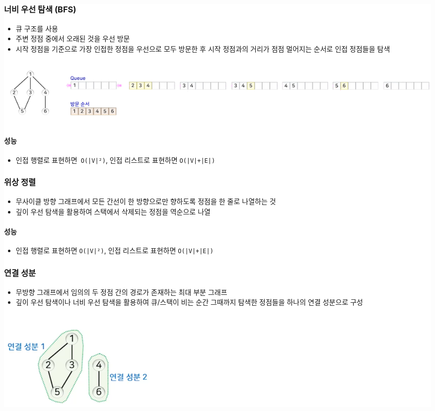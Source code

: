 ### 너비 우선 탐색 (BFS)

- 큐 구조를 사용
- 주변 정점 중에서 오래된 것을 우선 방문
- 시작 정점을 기준으로 가장 인접한 정점을 우선으로 모두 방문한 후 시작 정점과의 거리가 점점 멀어지는 순서로 인접 정점들을 탐색

<img src="/assets/img/blog/2024-06-01-graph_04.png" style="display:block;margin:20px 0;">

#### 성능

- 인접 행렬로 표현하면` O(|V|²)`, 인접 리스트로 표현하면 `O(|V|+|E|)`

### 위상 정렬

- 무사이클 방향 그래프에서 모든 간선이 한 방향으로만 향하도록 정점을 한 줄로 나열하는 것
- 깊이 우선 탐색을 활용하여 스택에서 삭제되는 정점을 역순으로 나열

#### 성능

- 인접 행렬로 표현하면 `O(|V|²)`, 인접 리스트로 표현하면 `O(|V|+|E|)`

### 연결 성분

- 무방향 그래프에서 임의의 두 정점 간의 경로가 존재하는 최대 부분 그래프
- 깊이 우선 탐색이나 너비 우선 탐색을 활용하여 큐/스택이 비는 순간 그때까지 탐색한 정점들을 하나의 연결 성분으로 구성

<img src="/assets/img/blog/2024-06-01-graph_05.png" style="max-width:300px;margin-top:30px;">
